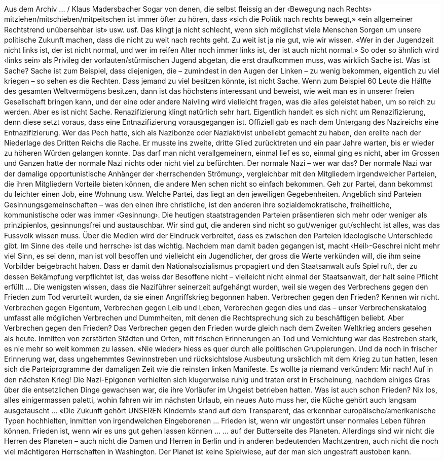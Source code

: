 Aus dem Archiv ... / Klaus Madersbacher Sogar von denen, die selbst fleissig an der ‹Bewegung nach Rechts› mitziehen/mitschieben/mitpeitschen ist immer öfter zu hören, dass «sich die Politik nach rechts bewegt,» «ein allgemeiner Rechtstrend unübersehbar ist» usw. usf. Das klingt ja nicht schlecht, wenn sich möglichst viele Menschen Sorgen um unsere politische Zukunft machen, dass die nicht zu weit nach rechts geht. Zu weit ist ja nie gut, wie wir wissen.
«Wer in der Jugendzeit nicht links ist, der ist nicht normal, und wer im reifen Alter noch immer links ist, der ist auch nicht normal.» So oder so ähnlich wird ‹links sein› als Privileg der vorlauten/stürmischen Jugend abgetan, die erst draufkommen muss, was wirklich Sache ist.
Was ist Sache? Sache ist zum Beispiel, dass diejenigen, die – zumindest in den Augen der Linken – zu wenig bekommen, eigentlich zu viel kriegen – so sehen es die Rechten. Dass jemand zu viel besitzen könnte, ist nicht Sache. Wenn zum Beispiel 60 Leute die Hälfte des gesamten Weltvermögens besitzen, dann ist das höchstens interessant und beweist, wie weit man es in unserer freien Gesellschaft bringen kann, und der eine oder andere Naivling wird vielleicht fragen, was die alles geleistet haben, um so reich zu werden. Aber es ist nicht Sache.
Renazifizierung klingt natürlich sehr hart. Eigentlich handelt es sich nicht um Renazifizierung, denn diese setzt voraus, dass eine Entnazifizierung vorausgegangen ist. Offiziell gab es nach dem Untergang des Nazireichs eine Entnazifizierung. Wer das Pech hatte, sich als Nazibonze oder Naziaktivist unbeliebt gemacht zu haben, den ereilte nach der Niederlage des Dritten Reichs die Rache. Er musste ins zweite, dritte Glied zurücktreten und ein paar Jahre warten, bis er wieder zu höheren Würden gelangen konnte. Das darf man nicht verallgemeinern, einmal lief es so, einmal ging es nicht, aber im Grossen und Ganzen hatte der normale Nazi nichts oder nicht viel zu befürchten. Der normale Nazi – wer war das?
Der normale Nazi war der damalige opportunistische Anhänger der ‹herrschenden Strömung›, vergleichbar mit den Mitgliedern irgendwelcher Parteien, die ihren Mitgliedern Vorteile bieten können, die andere Men schen nicht so einfach bekommen. Geh zur Partei, dann bekommst du leichter einen Job, eine Wohnung usw. Welche Partei, das liegt an den jeweiligen Gegebenheiten.
Angeblich sind Parteien Gesinnungsgemeinschaften – was den einen ihre christliche, ist den anderen ihre sozialdemokratische, freiheitliche, kommunistische oder was immer ‹Gesinnung›. Die heutigen staatstragenden Parteien präsentieren sich mehr oder weniger als prinzipienlos, gesinnungsfrei und austauschbar. Wir sind gut, die anderen sind nicht so gut/weniger gut/schlecht ist alles, was das Fussvolk wissen muss.
Über die Medien wird der Eindruck verbreitet, dass es zwischen den Parteien ideologische Unterschiede gibt. Im Sinne des ‹teile und herrsche› ist das wichtig.
Nachdem man damit baden gegangen ist, macht ‹Heil›-Geschrei nicht mehr viel Sinn, es sei denn, man ist voll besoffen und vielleicht ein Jugendlicher, der gross die Werte verkünden will, die ihm seine Vorbilder beigebracht haben. Dass er damit den Nationalsozialismus propagiert und den Staatsanwalt aufs Spiel ruft, der zu dessen Bekämpfung verpflichtet ist, das weiss der Besoffene nicht – vielleicht nicht einmal der Staatsanwalt, der halt seine Pflicht erfüllt ...
Die wenigsten wissen, dass die Naziführer seinerzeit aufgehängt wurden, weil sie wegen des Verbrechens gegen den Frieden zum Tod verurteilt wurden, da sie einen Angriffskrieg begonnen haben.
Verbrechen gegen den Frieden? Kennen wir nicht. Verbrechen gegen Eigentum, Verbrechen gegen Leib und Leben, Verbrechen gegen dies und das – unser Verbrechenskatalog umfasst alle möglichen Verbrechen und Dummheiten, mit denen die Rechtsprechung sich zu beschäftigen beliebt. Aber Verbrechen gegen den Frieden?
Das Verbrechen gegen den Frieden wurde gleich nach dem Zweiten Weltkrieg anders gesehen als heute. Inmitten von zerstörten Städten und Orten, mit frischen Erinnerungen an Tod und Vernichtung war das Bestreben stark, es nie mehr so weit kommen zu lassen. «Nie wieder» hiess es quer durch alle politischen Gruppierungen. Und da noch in frischer Erinnerung war, dass ungehemmtes Gewinnstreben und rücksichtslose Ausbeutung ursächlich mit dem Krieg zu tun hatten, lesen sich die Parteiprogramme der damaligen Zeit wie die reinsten linken Manifeste. Es wollte ja niemand verkünden: Mir nach! Auf in den nächsten Krieg! Die Nazi-Epigonen verhielten sich klugerweise ruhig und traten erst in Erscheinung, nachdem einiges Gras über die entsetzlichen Dinge gewachsen war, die ihre Vorläufer im Ungeist betrieben hatten.
Was ist auch schon Frieden? Nix los, alles einigermassen paletti, wohin fahren wir im nächsten Urlaub, ein neues Auto muss her, die Küche gehört auch langsam ausgetauscht ...
«Die Zukunft gehört UNSEREN Kindern!» stand auf dem Transparent, das erkennbar europäische/amerikanische Typen hochhielten, inmitten von irgendwelchen Eingeborenen ... Frieden ist, wenn wir ungestört unser normales Leben führen können.
Frieden ist, wenn wir es uns gut gehen lassen können ... ... auf der Butterseite des Planeten.
Allerdings sind wir nicht die Herren des Planeten – auch nicht die Damen und Herren in Berlin und in anderen bedeutenden Machtzentren, auch nicht die noch viel mächtigeren Herrschaften in Washington. Der Planet ist keine Spielwiese, auf der man sich ungestraft austoben kann.
